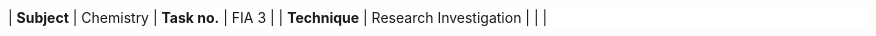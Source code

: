 | **Subject**                                                                                                                                                                                                                                                                                                                                                                                                                                                                                                                                                                                                                                                                                                                                                                                                                                                                                                                                                                                                                                                                                                                                                                                                                                                                                                                                                                                                                                                                                                                                                                                                                                                                                                                                                                                                                                                                                                                                                | Chemistry                                                                  | **Task no.** | FIA 3                   |
| **Technique**                                                                                                                                                                                                                                                                                                                                                                                                                                                                                                                                                                                                                                                                                                                                                                                                                                                                                                                                                                                                                                                                                                                                                                                                                                                                                                                                                                                                                                                                                                                                                                                                                                                                                                                                                                                                                                                                                                                                              | Research Investigation                                                     |              |                         |